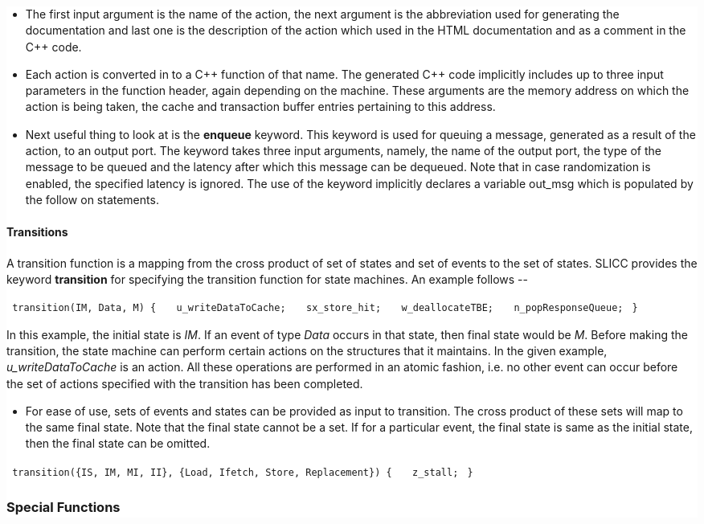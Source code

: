   - The first input argument is the name of the action, the next
    argument is the abbreviation used for generating the documentation
    and last one is the description of the action which used in the HTML
    documentation and as a comment in the C++ code.



  - Each action is converted in to a C++ function of that name. The
    generated C++ code implicitly includes up to three input parameters
    in the function header, again depending on the machine. These
    arguments are the memory address on which the action is being taken,
    the cache and transaction buffer entries pertaining to this address.



  - Next useful thing to look at is the **enqueue** keyword. This
    keyword is used for queuing a message, generated as a result of the
    action, to an output port. The keyword takes three input arguments,
    namely, the name of the output port, the type of the message to be
    queued and the latency after which this message can be dequeued.
    Note that in case randomization is enabled, the specified latency is
    ignored. The use of the keyword implicitly declares a variable
    out_msg which is populated by the follow on statements.

#### Transitions

A transition function is a mapping from the cross product of set of
states and set of events to the set of states. SLICC provides the
keyword **transition** for specifying the transition function for state
machines. An example follows --

` transition(IM, Data, M) {`
`   u_writeDataToCache;`
`   sx_store_hit;`
`   w_deallocateTBE;`
`   n_popResponseQueue;`
` }`

In this example, the initial state is *IM*. If an event of type *Data*
occurs in that state, then final state would be *M*. Before making the
transition, the state machine can perform certain actions on the
structures that it maintains. In the given example,
*u_writeDataToCache* is an action. All these operations are performed
in an atomic fashion, i.e. no other event can occur before the set of
actions specified with the transition has been completed.

  - For ease of use, sets of events and states can be provided as input
    to transition. The cross product of these sets will map to the same
    final state. Note that the final state cannot be a set. If for a
    particular event, the final state is same as the initial state, then
    the final state can be omitted.

` transition({IS, IM, MI, II}, {Load, Ifetch, Store, Replacement}) {`
`   z_stall;`
` }`

### Special Functions
